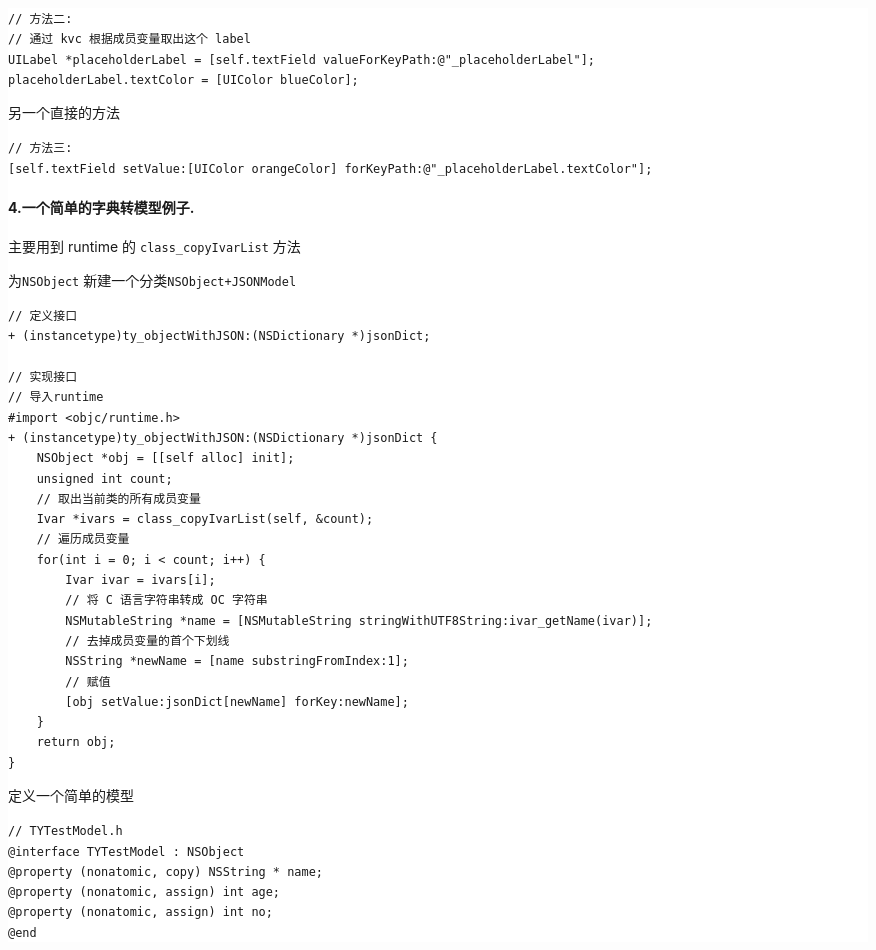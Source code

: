 ```objc
// 方法二:
// 通过 kvc 根据成员变量取出这个 label
UILabel *placeholderLabel = [self.textField valueForKeyPath:@"_placeholderLabel"];
placeholderLabel.textColor = [UIColor blueColor];
```

另一个直接的方法

```objc
// 方法三:
[self.textField setValue:[UIColor orangeColor] forKeyPath:@"_placeholderLabel.textColor"];
```

#### 4.一个简单的字典转模型例子.

主要用到 runtime 的 `class_copyIvarList` 方法

为`NSObject` 新建一个分类`NSObject+JSONModel`

```objc
// 定义接口
+ (instancetype)ty_objectWithJSON:(NSDictionary *)jsonDict;

// 实现接口
// 导入runtime
#import <objc/runtime.h>
+ (instancetype)ty_objectWithJSON:(NSDictionary *)jsonDict {
    NSObject *obj = [[self alloc] init];
    unsigned int count;
    // 取出当前类的所有成员变量
    Ivar *ivars = class_copyIvarList(self, &count);
    // 遍历成员变量
    for(int i = 0; i < count; i++) {
        Ivar ivar = ivars[i];
        // 将 C 语言字符串转成 OC 字符串
        NSMutableString *name = [NSMutableString stringWithUTF8String:ivar_getName(ivar)];
        // 去掉成员变量的首个下划线
        NSString *newName = [name substringFromIndex:1];
        // 赋值
        [obj setValue:jsonDict[newName] forKey:newName];
    }
    return obj;
}
```

定义一个简单的模型

```objc
// TYTestModel.h
@interface TYTestModel : NSObject
@property (nonatomic, copy) NSString * name;
@property (nonatomic, assign) int age;
@property (nonatomic, assign) int no;
@end
```
